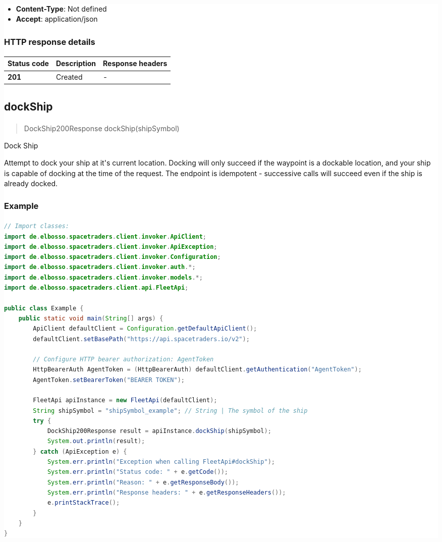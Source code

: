 - **Content-Type**: Not defined
- **Accept**: application/json


### HTTP response details
| Status code | Description | Response headers |
|-------------|-------------|------------------|
| **201** | Created |  -  |


## dockShip

> DockShip200Response dockShip(shipSymbol)

Dock Ship

Attempt to dock your ship at it&#39;s current location. Docking will only succeed if the waypoint is a dockable location, and your ship is capable of docking at the time of the request.  The endpoint is idempotent - successive calls will succeed even if the ship is already docked.

### Example

```java
// Import classes:
import de.elbosso.spacetraders.client.invoker.ApiClient;
import de.elbosso.spacetraders.client.invoker.ApiException;
import de.elbosso.spacetraders.client.invoker.Configuration;
import de.elbosso.spacetraders.client.invoker.auth.*;
import de.elbosso.spacetraders.client.invoker.models.*;
import de.elbosso.spacetraders.client.api.FleetApi;

public class Example {
    public static void main(String[] args) {
        ApiClient defaultClient = Configuration.getDefaultApiClient();
        defaultClient.setBasePath("https://api.spacetraders.io/v2");
        
        // Configure HTTP bearer authorization: AgentToken
        HttpBearerAuth AgentToken = (HttpBearerAuth) defaultClient.getAuthentication("AgentToken");
        AgentToken.setBearerToken("BEARER TOKEN");

        FleetApi apiInstance = new FleetApi(defaultClient);
        String shipSymbol = "shipSymbol_example"; // String | The symbol of the ship
        try {
            DockShip200Response result = apiInstance.dockShip(shipSymbol);
            System.out.println(result);
        } catch (ApiException e) {
            System.err.println("Exception when calling FleetApi#dockShip");
            System.err.println("Status code: " + e.getCode());
            System.err.println("Reason: " + e.getResponseBody());
            System.err.println("Response headers: " + e.getResponseHeaders());
            e.printStackTrace();
        }
    }
}
```
